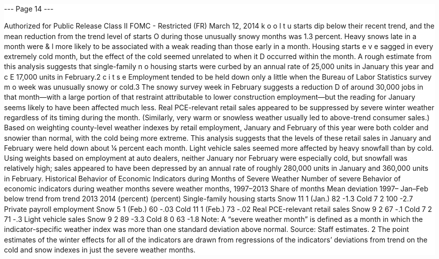 --- Page 14 ---

Authorized for Public Release
Class II FOMC - Restricted (FR) March 12, 2014
k
o
o
l
t
u
starts dip below their recent trend, and the mean reduction from the trend level of starts O
during those unusually snowy months was 1.3 percent. Heavy snows late in a month were &
l
more likely to be associated with a weak reading than those early in a month. Housing starts e
v
e
sagged in every extremely cold month, but the effect of the cold seemed unrelated to when it D
occurred within the month. A rough estimate from this analysis suggests that single-family n
o
housing starts were curbed by an annual rate of 25,000 units in January this year and c
E
17,000 units in February.2 c
i
t
s
e
Employment tended to be held down only a little when the Bureau of Labor Statistics survey m
o
week was unusually snowy or cold.3 The snowy survey week in February suggests a reduction D
of around 30,000 jobs in that month—with a large portion of that restraint attributable to
lower construction employment—but the reading for January seems likely to have been
affected much less.
Real PCE-relevant retail sales appeared to be suppressed by severe winter weather regardless
of its timing during the month. (Similarly, very warm or snowless weather usually led to
above-trend consumer sales.) Based on weighting county-level weather indexes by retail
employment, January and February of this year were both colder and snowier than normal,
with the cold being more extreme. This analysis suggests that the levels of these retail sales in
January and February were held down about ¼ percent each month.
Light vehicle sales seemed more affected by heavy snowfall than by cold. Using weights
based on employment at auto dealers, neither January nor February were especially cold, but
snowfall was relatively high; sales appeared to have been depressed by an annual rate of
roughly 280,000 units in January and 360,000 units in February.
Historical Behavior of Economic Indicators during Months of Severe Weather
Number of severe Behavior of economic indicators during
weather months severe weather months, 1997–2013
Share of months Mean deviation
1997– Jan–Feb below trend from trend
2013 2014 (percent) (percent)
Single-family housing starts Snow 11 1 (Jan.) 82 -1.3
Cold 7 2 100 -2.7
Private payroll employment Snow 5 1 (Feb.) 60 -.03
Cold 11 1 (Feb.) 73 -.02
Real PCE-relevant retail sales Snow 9 2 67 -.1
Cold 7 2 71 -.3
Light vehicle sales Snow 9 2 89 -3.3
Cold 8 0 63 -1.8
Note: A “severe weather month” is defined as a month in which the indicator-specific weather index was
more than one standard deviation above normal.
Source: Staff estimates.
2
The point estimates of the winter effects for all of the indicators are drawn from regressions of the
indicators’ deviations from trend on the cold and snow indexes in just the severe weather months.